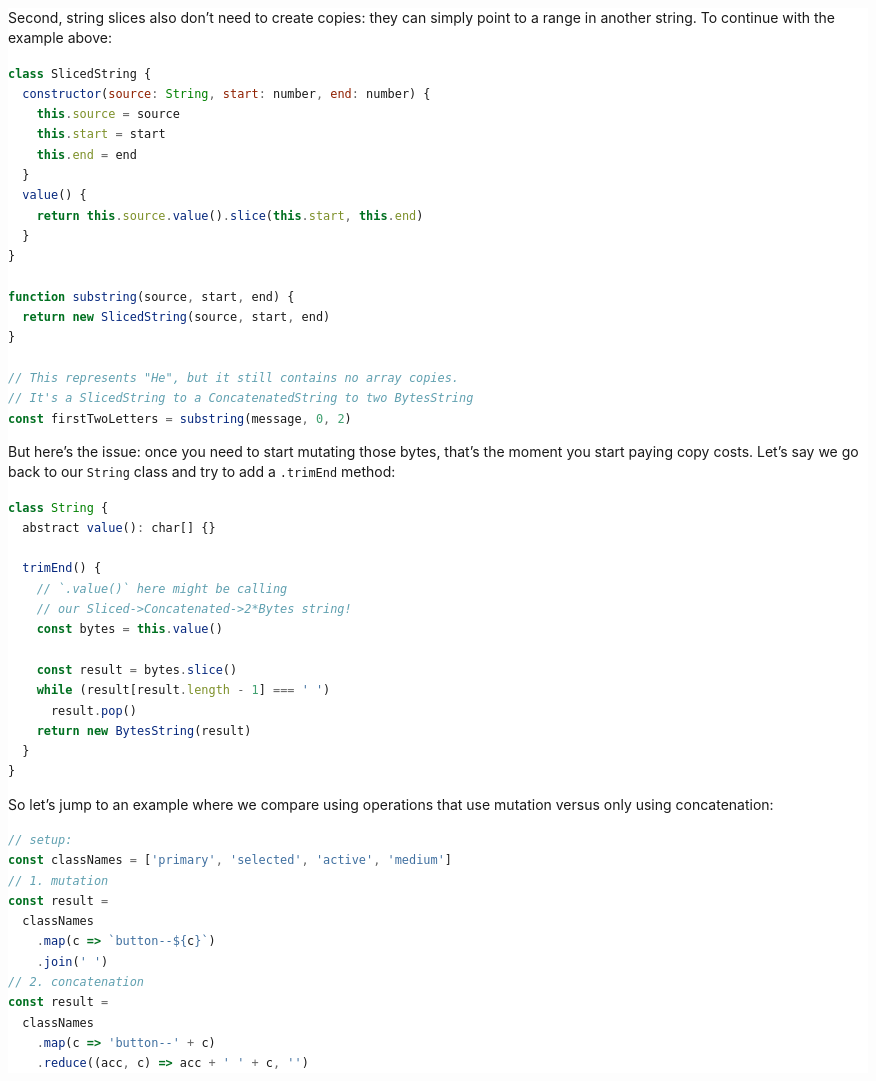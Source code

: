 Second, string slices also don’t need to create copies: they can simply point to a range in another string. To continue with the example above:

```js
class SlicedString {
  constructor(source: String, start: number, end: number) {
    this.source = source
    this.start = start
    this.end = end
  }
  value() {
    return this.source.value().slice(this.start, this.end)
  }
}
 
function substring(source, start, end) {
  return new SlicedString(source, start, end)
}
 
// This represents "He", but it still contains no array copies.
// It's a SlicedString to a ConcatenatedString to two BytesString
const firstTwoLetters = substring(message, 0, 2)
```

But here’s the issue: once you need to start mutating those bytes, that’s the moment you start paying copy costs. Let’s say we go back to our `String` class and try to add a `.trimEnd` method:

```js
class String {
  abstract value(): char[] {}
 
  trimEnd() {
    // `.value()` here might be calling
    // our Sliced->Concatenated->2*Bytes string!
    const bytes = this.value()
 
    const result = bytes.slice()
    while (result[result.length - 1] === ' ')
      result.pop()
    return new BytesString(result)
  }
}
```

So let’s jump to an example where we compare using operations that use mutation versus only using concatenation:

```js
// setup:
const classNames = ['primary', 'selected', 'active', 'medium']
// 1. mutation
const result =
  classNames
    .map(c => `button--${c}`)
    .join(' ')
// 2. concatenation
const result =
  classNames
    .map(c => 'button--' + c)
    .reduce((acc, c) => acc + ' ' + c, '')
```
